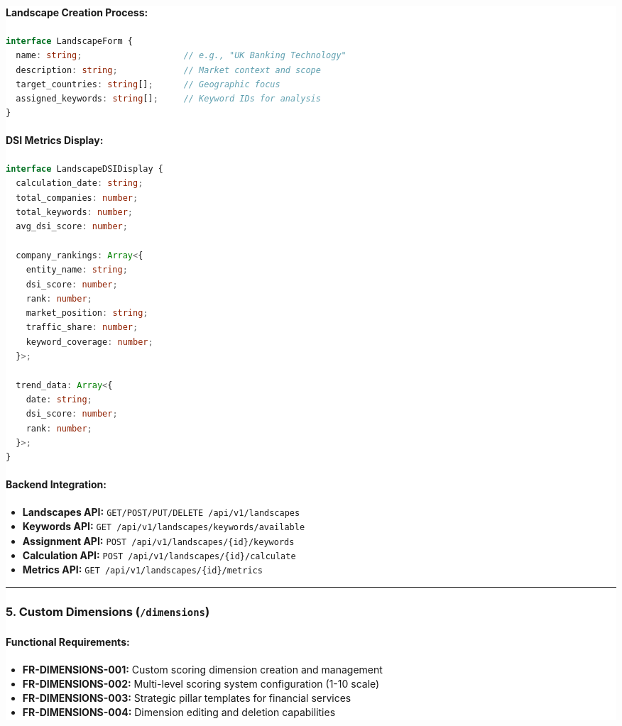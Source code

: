 #### **Landscape Creation Process:**
```typescript
interface LandscapeForm {
  name: string;                    // e.g., "UK Banking Technology"
  description: string;             // Market context and scope
  target_countries: string[];      // Geographic focus
  assigned_keywords: string[];     // Keyword IDs for analysis
}
```

#### **DSI Metrics Display:**
```typescript
interface LandscapeDSIDisplay {
  calculation_date: string;
  total_companies: number;
  total_keywords: number;
  avg_dsi_score: number;
  
  company_rankings: Array<{
    entity_name: string;
    dsi_score: number;
    rank: number;
    market_position: string;
    traffic_share: number;
    keyword_coverage: number;
  }>;
  
  trend_data: Array<{
    date: string;
    dsi_score: number;
    rank: number;
  }>;
}
```

#### **Backend Integration:**
- **Landscapes API:** `GET/POST/PUT/DELETE /api/v1/landscapes`
- **Keywords API:** `GET /api/v1/landscapes/keywords/available`
- **Assignment API:** `POST /api/v1/landscapes/{id}/keywords`
- **Calculation API:** `POST /api/v1/landscapes/{id}/calculate`
- **Metrics API:** `GET /api/v1/landscapes/{id}/metrics`

---

### **5. Custom Dimensions (`/dimensions`)**

#### **Functional Requirements:**
- **FR-DIMENSIONS-001:** Custom scoring dimension creation and management
- **FR-DIMENSIONS-002:** Multi-level scoring system configuration (1-10 scale)
- **FR-DIMENSIONS-003:** Strategic pillar templates for financial services
- **FR-DIMENSIONS-004:** Dimension editing and deletion capabilities
